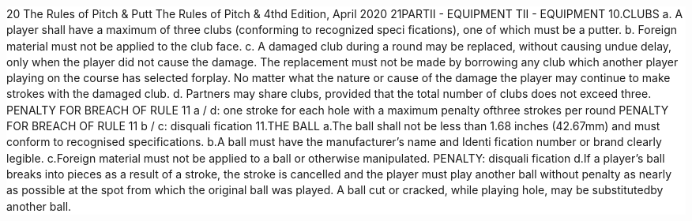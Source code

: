 20 The Rules of Pitch & Putt  The Rules of Pitch &  4thd Edition, April 2020 21PARTII - EQUIPMENT  TII - EQUIPMENT  10.CLUBS a. A player shall have a maximum of three clubs  (conforming to recognized speci fications), one of which must be a putter. b. Foreign material must not be applied to the club face. c. A damaged club during a round may be replaced, without  causing undue delay, only when the player did not cause the damage. The replacement must not be made by  borrowing any club which another player playing on the course has selected forplay. No matter what the nature or cause of the damage the player may continue to make strokes with the damaged club. d. Partners may share clubs, provided that the total  number of clubs does not exceed three. PENALTY FOR BREACH OF RULE 11 a / d: one stroke for each hole with a maximum penalty ofthree strokes per round PENALTY FOR BREACH OF RULE 11 b / c: disquali fication 11.THE BALL a.The ball shall not be less than 1.68 inches (42.67mm) and must conform to recognised specifications. b.A ball must have the manufacturer’s name and Identi fication number or brand clearly legible. c.Foreign material must not be applied to a ball or otherwise manipulated. PENALTY: disquali fication d.If a player’s ball breaks into pieces as a result of a stroke, the stroke is cancelled and the player must play another ball without penalty as nearly as possible at the spot from which the original ball was played. A ball cut or cracked, while playing hole, may be substitutedby another ball.
